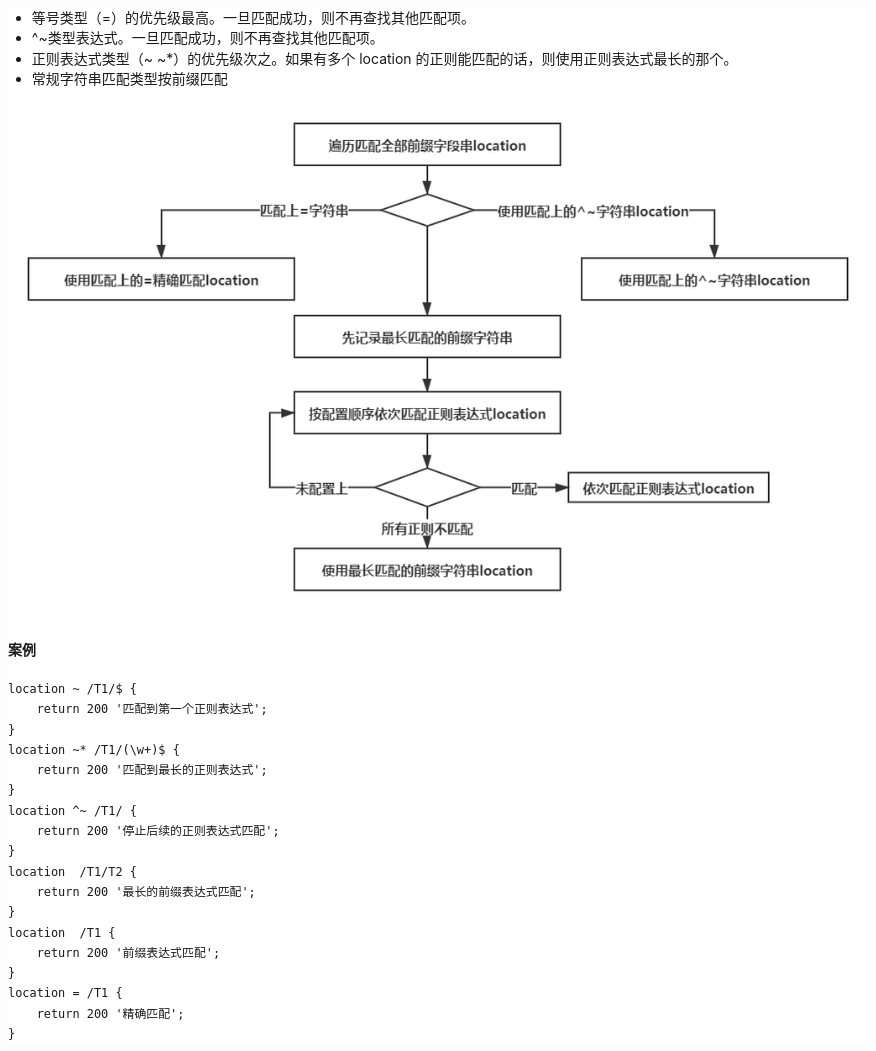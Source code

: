 - 等号类型（=）的优先级最高。一旦匹配成功，则不再查找其他匹配项。
- ^~类型表达式。一旦匹配成功，则不再查找其他匹配项。
- 正则表达式类型（~ ~\*）的优先级次之。如果有多个 location 的正则能匹配的话，则使用正则表达式最长的那个。
- 常规字符串匹配类型按前缀匹配

![匹配规则流程](/images/nginx/match_process.jpeg)

### `案例`

```shell
location ~ /T1/$ {
    return 200 '匹配到第一个正则表达式';
}
location ~* /T1/(\w+)$ {
    return 200 '匹配到最长的正则表达式';
}
location ^~ /T1/ {
    return 200 '停止后续的正则表达式匹配';
}
location  /T1/T2 {
    return 200 '最长的前缀表达式匹配';
}
location  /T1 {
    return 200 '前缀表达式匹配';
}
location = /T1 {
    return 200 '精确匹配';
}

```
